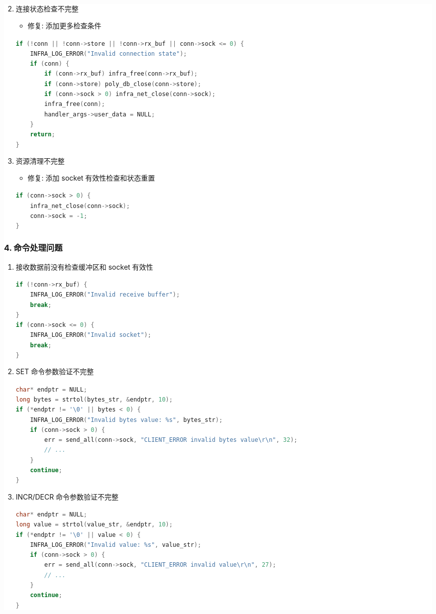 2. 连接状态检查不完整
   - 修复: 添加更多检查条件
   ```c
   if (!conn || !conn->store || !conn->rx_buf || conn->sock <= 0) {
       INFRA_LOG_ERROR("Invalid connection state");
       if (conn) {
           if (conn->rx_buf) infra_free(conn->rx_buf);
           if (conn->store) poly_db_close(conn->store);
           if (conn->sock > 0) infra_net_close(conn->sock);
           infra_free(conn);
           handler_args->user_data = NULL;
       }
       return;
   }
   ```

3. 资源清理不完整
   - 修复: 添加 socket 有效性检查和状态重置
   ```c
   if (conn->sock > 0) {
       infra_net_close(conn->sock);
       conn->sock = -1;
   }
   ```

### 4. 命令处理问题
1. 接收数据前没有检查缓冲区和 socket 有效性
   ```c
   if (!conn->rx_buf) {
       INFRA_LOG_ERROR("Invalid receive buffer");
       break;
   }
   if (conn->sock <= 0) {
       INFRA_LOG_ERROR("Invalid socket");
       break;
   }
   ```

2. SET 命令参数验证不完整
   ```c
   char* endptr = NULL;
   long bytes = strtol(bytes_str, &endptr, 10);
   if (*endptr != '\0' || bytes < 0) {
       INFRA_LOG_ERROR("Invalid bytes value: %s", bytes_str);
       if (conn->sock > 0) {
           err = send_all(conn->sock, "CLIENT_ERROR invalid bytes value\r\n", 32);
           // ...
       }
       continue;
   }
   ```

3. INCR/DECR 命令参数验证不完整
   ```c
   char* endptr = NULL;
   long value = strtol(value_str, &endptr, 10);
   if (*endptr != '\0' || value < 0) {
       INFRA_LOG_ERROR("Invalid value: %s", value_str);
       if (conn->sock > 0) {
           err = send_all(conn->sock, "CLIENT_ERROR invalid value\r\n", 27);
           // ...
       }
       continue;
   }
   ```
